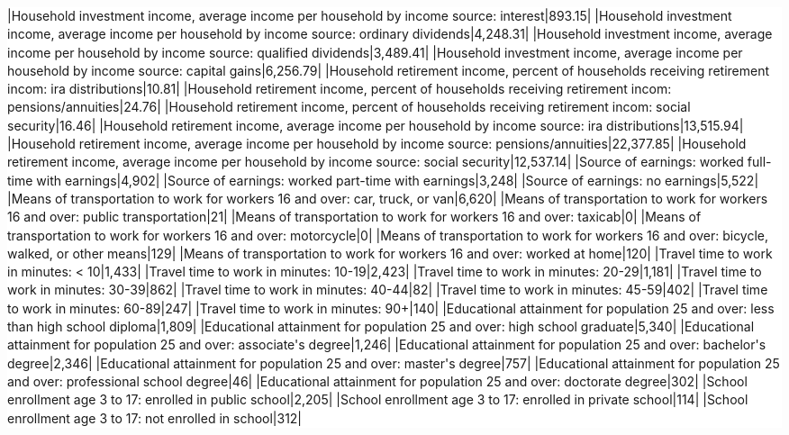 |Household investment income, average income per household by income source: interest|893.15|
|Household investment income, average income per household by income source: ordinary dividends|4,248.31|
|Household investment income, average income per household by income source: qualified dividends|3,489.41|
|Household investment income, average income per household by income source: capital gains|6,256.79|
|Household retirement income, percent of households receiving retirement incom: ira distributions|10.81|
|Household retirement income, percent of households receiving retirement incom: pensions/annuities|24.76|
|Household retirement income, percent of households receiving retirement incom: social security|16.46|
|Household retirement income, average income per household by income source: ira distributions|13,515.94|
|Household retirement income, average income per household by income source: pensions/annuities|22,377.85|
|Household retirement income, average income per household by income source: social security|12,537.14|
|Source of earnings: worked full-time with earnings|4,902|
|Source of earnings: worked part-time with earnings|3,248|
|Source of earnings: no earnings|5,522|
|Means of transportation to work for workers 16 and over: car, truck, or van|6,620|
|Means of transportation to work for workers 16 and over: public transportation|21|
|Means of transportation to work for workers 16 and over: taxicab|0|
|Means of transportation to work for workers 16 and over: motorcycle|0|
|Means of transportation to work for workers 16 and over: bicycle, walked, or other means|129|
|Means of transportation to work for workers 16 and over: worked at home|120|
|Travel time to work in minutes: < 10|1,433|
|Travel time to work in minutes: 10-19|2,423|
|Travel time to work in minutes: 20-29|1,181|
|Travel time to work in minutes: 30-39|862|
|Travel time to work in minutes: 40-44|82|
|Travel time to work in minutes: 45-59|402|
|Travel time to work in minutes: 60-89|247|
|Travel time to work in minutes: 90+|140|
|Educational attainment for population 25 and over: less than high school diploma|1,809|
|Educational attainment for population 25 and over: high school graduate|5,340|
|Educational attainment for population 25 and over: associate's degree|1,246|
|Educational attainment for population 25 and over: bachelor's degree|2,346|
|Educational attainment for population 25 and over: master's degree|757|
|Educational attainment for population 25 and over: professional school degree|46|
|Educational attainment for population 25 and over: doctorate degree|302|
|School enrollment age 3 to 17: enrolled in public school|2,205|
|School enrollment age 3 to 17: enrolled in private school|114|
|School enrollment age 3 to 17: not enrolled in school|312|
